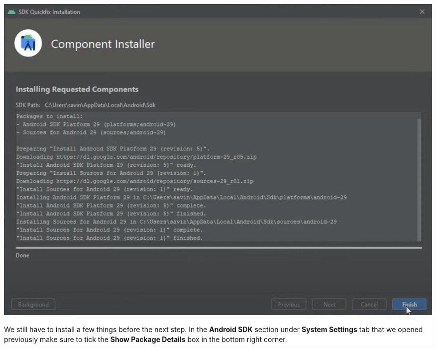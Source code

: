 ![Android Studio SDK Installation Finish](./android-studio-sdk-installation-finish.png)

We still have to install a few things before the next step. In the **Android SDK** section under **System Settings** tab that we opened previously make sure to tick the **Show Package Details** box in the bottom right corner.